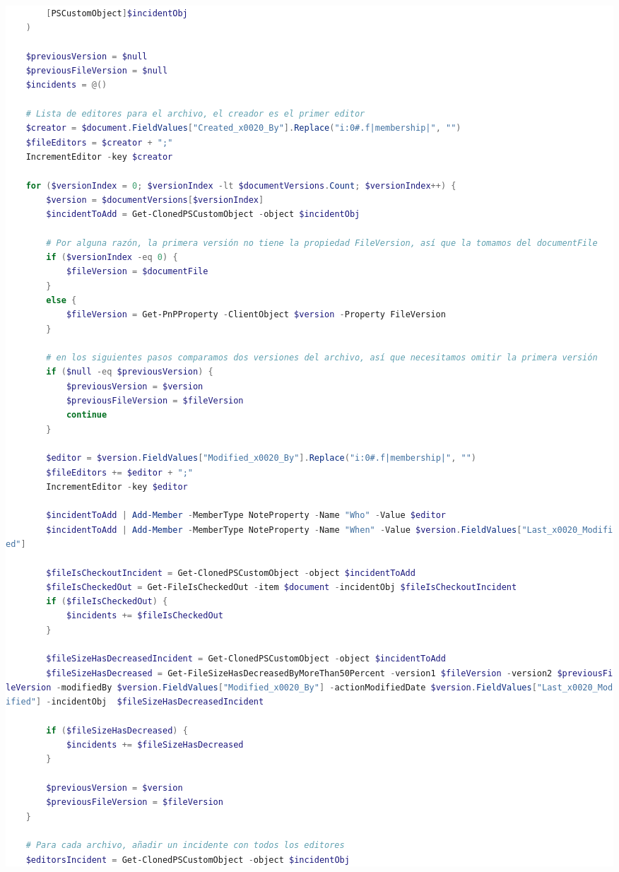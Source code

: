 ```powershell
        [PSCustomObject]$incidentObj
    )

    $previousVersion = $null
    $previousFileVersion = $null
    $incidents = @()
    
    # Lista de editores para el archivo, el creador es el primer editor
    $creator = $document.FieldValues["Created_x0020_By"].Replace("i:0#.f|membership|", "") 
    $fileEditors = $creator + ";"
    IncrementEditor -key $creator

    for ($versionIndex = 0; $versionIndex -lt $documentVersions.Count; $versionIndex++) {
        $version = $documentVersions[$versionIndex]
        $incidentToAdd = Get-ClonedPSCustomObject -object $incidentObj

        # Por alguna razón, la primera versión no tiene la propiedad FileVersion, así que la tomamos del documentFile
        if ($versionIndex -eq 0) {
            $fileVersion = $documentFile
        }
        else {
            $fileVersion = Get-PnPProperty -ClientObject $version -Property FileVersion
        }

        # en los siguientes pasos comparamos dos versiones del archivo, así que necesitamos omitir la primera versión
        if ($null -eq $previousVersion) {
            $previousVersion = $version
            $previousFileVersion = $fileVersion
            continue
        }

        $editor = $version.FieldValues["Modified_x0020_By"].Replace("i:0#.f|membership|", "")
        $fileEditors += $editor + ";"
        IncrementEditor -key $editor
        
        $incidentToAdd | Add-Member -MemberType NoteProperty -Name "Who" -Value $editor
        $incidentToAdd | Add-Member -MemberType NoteProperty -Name "When" -Value $version.FieldValues["Last_x0020_Modified"] 

        $fileIsCheckoutIncident = Get-ClonedPSCustomObject -object $incidentToAdd
        $fileIsCheckedOut = Get-FileIsCheckedOut -item $document -incidentObj $fileIsCheckoutIncident
        if ($fileIsCheckedOut) {
            $incidents += $fileIsCheckedOut
        }

        $fileSizeHasDecreasedIncident = Get-ClonedPSCustomObject -object $incidentToAdd
        $fileSizeHasDecreased = Get-FileSizeHasDecreasedByMoreThan50Percent -version1 $fileVersion -version2 $previousFileVersion -modifiedBy $version.FieldValues["Modified_x0020_By"] -actionModifiedDate $version.FieldValues["Last_x0020_Modified"] -incidentObj  $fileSizeHasDecreasedIncident

        if ($fileSizeHasDecreased) {
            $incidents += $fileSizeHasDecreased
        }

        $previousVersion = $version
        $previousFileVersion = $fileVersion
    }

    # Para cada archivo, añadir un incidente con todos los editores
    $editorsIncident = Get-ClonedPSCustomObject -object $incidentObj
```